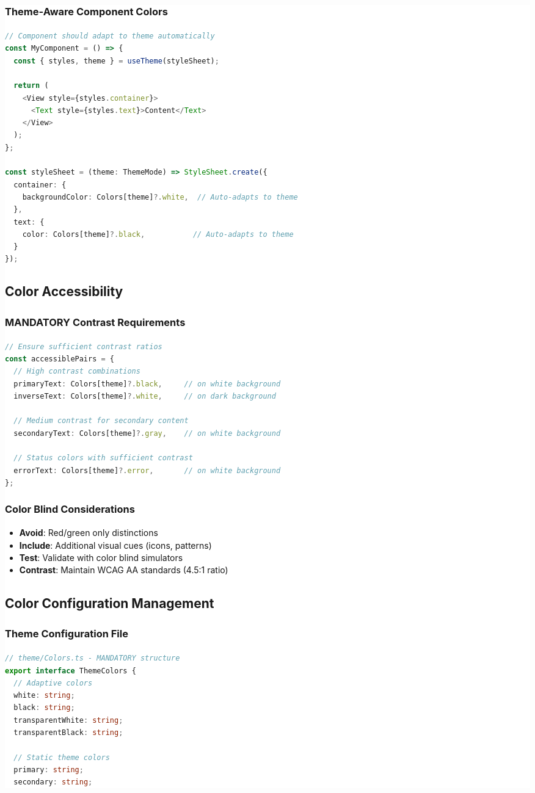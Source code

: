 ### Theme-Aware Component Colors
```typescript
// Component should adapt to theme automatically
const MyComponent = () => {
  const { styles, theme } = useTheme(styleSheet);
  
  return (
    <View style={styles.container}>
      <Text style={styles.text}>Content</Text>
    </View>
  );
};

const styleSheet = (theme: ThemeMode) => StyleSheet.create({
  container: {
    backgroundColor: Colors[theme]?.white,  // Auto-adapts to theme
  },
  text: {
    color: Colors[theme]?.black,           // Auto-adapts to theme
  }
});
```

## Color Accessibility

### MANDATORY Contrast Requirements
```typescript
// Ensure sufficient contrast ratios
const accessiblePairs = {
  // High contrast combinations
  primaryText: Colors[theme]?.black,     // on white background
  inverseText: Colors[theme]?.white,     // on dark background
  
  // Medium contrast for secondary content
  secondaryText: Colors[theme]?.gray,    // on white background
  
  // Status colors with sufficient contrast
  errorText: Colors[theme]?.error,       // on white background
};
```

### Color Blind Considerations
- **Avoid**: Red/green only distinctions
- **Include**: Additional visual cues (icons, patterns)
- **Test**: Validate with color blind simulators
- **Contrast**: Maintain WCAG AA standards (4.5:1 ratio)

## Color Configuration Management

### Theme Configuration File
```typescript
// theme/Colors.ts - MANDATORY structure
export interface ThemeColors {
  // Adaptive colors
  white: string;
  black: string;
  transparentWhite: string;
  transparentBlack: string;
  
  // Static theme colors
  primary: string;
  secondary: string;
```